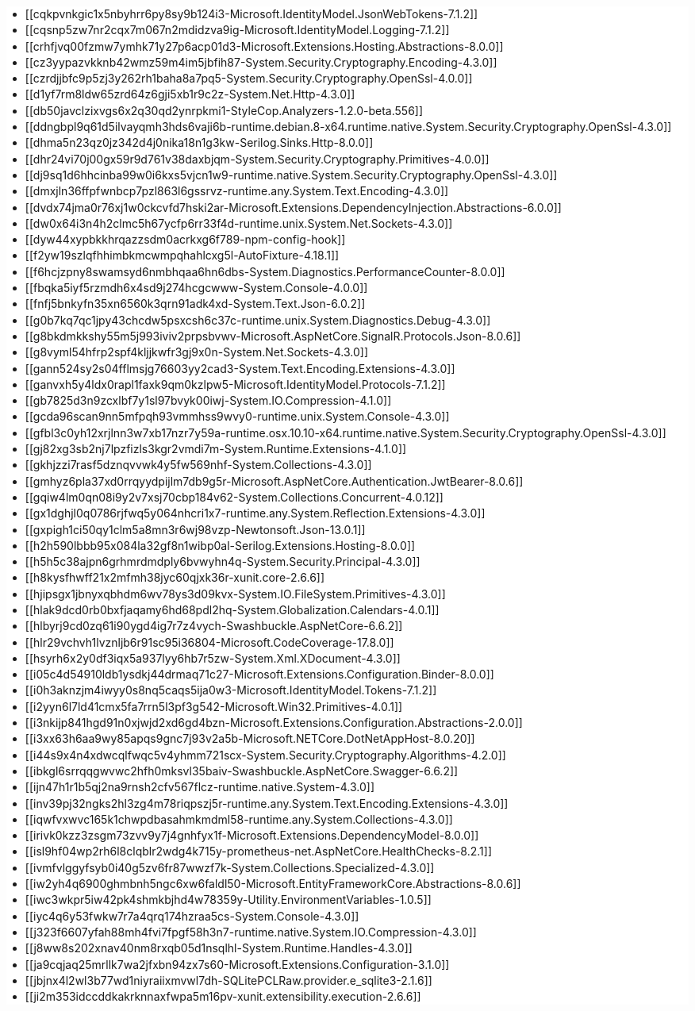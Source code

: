 - [[cqkpvnkgic1x5nbyhrr6py8sy9b124i3-Microsoft.IdentityModel.JsonWebTokens-7.1.2]]
- [[cqsnp5zw7nr2cqx7m067n2mdidzva9ig-Microsoft.IdentityModel.Logging-7.1.2]]
- [[crhfjvq00fzmw7ymhk71y27p6acp01d3-Microsoft.Extensions.Hosting.Abstractions-8.0.0]]
- [[cz3yypazvkknb42wmz59m4im5jbfih87-System.Security.Cryptography.Encoding-4.3.0]]
- [[czrdjjbfc9p5zj3y262rh1baha8a7pq5-System.Security.Cryptography.OpenSsl-4.0.0]]
- [[d1yf7rm8ldw65zrd64z6gji5xb1r9c2z-System.Net.Http-4.3.0]]
- [[db50javclzixvgs6x2q30qd2ynrpkmi1-StyleCop.Analyzers-1.2.0-beta.556]]
- [[ddngbpl9q61d5ilvayqmh3hds6vaji6b-runtime.debian.8-x64.runtime.native.System.Security.Cryptography.OpenSsl-4.3.0]]
- [[dhma5n23qz0jz342d4j0nika18n1g3kw-Serilog.Sinks.Http-8.0.0]]
- [[dhr24vi70j00gx59r9d761v38daxbjqm-System.Security.Cryptography.Primitives-4.0.0]]
- [[dj9sq1d6hhcinba99w0i6kxs5vjcn1w9-runtime.native.System.Security.Cryptography.OpenSsl-4.3.0]]
- [[dmxjln36ffpfwnbcp7pzl863l6gssrvz-runtime.any.System.Text.Encoding-4.3.0]]
- [[dvdx74jma0r76xj1w0ckcvfd7hski2ar-Microsoft.Extensions.DependencyInjection.Abstractions-6.0.0]]
- [[dw0x64i3n4h2clmc5h67ycfp6rr33f4d-runtime.unix.System.Net.Sockets-4.3.0]]
- [[dyw44xypbkkhrqazzsdm0acrkxg6f789-npm-config-hook]]
- [[f2yw19szlqfhhimbkmcwmpqhahlcxg5l-AutoFixture-4.18.1]]
- [[f6hcjzpny8swamsyd6nmbhqaa6hn6dbs-System.Diagnostics.PerformanceCounter-8.0.0]]
- [[fbqka5iyf5rzmdh6x4sd9j274hcgcwww-System.Console-4.0.0]]
- [[fnfj5bnkyfn35xn6560k3qrn91adk4xd-System.Text.Json-6.0.2]]
- [[g0b7kq7qc1jpy43chcdw5psxcsh6c37c-runtime.unix.System.Diagnostics.Debug-4.3.0]]
- [[g8bkdmkkshy55m5j993iviv2prpsbvwv-Microsoft.AspNetCore.SignalR.Protocols.Json-8.0.6]]
- [[g8vyml54hfrp2spf4kljjkwfr3gj9x0n-System.Net.Sockets-4.3.0]]
- [[gann524sy2s04fflmsjg76603yy2cad3-System.Text.Encoding.Extensions-4.3.0]]
- [[ganvxh5y4ldx0rapl1faxk9qm0kzlpw5-Microsoft.IdentityModel.Protocols-7.1.2]]
- [[gb7825d3n9zcxlbf7y1sl97bvyk00iwj-System.IO.Compression-4.1.0]]
- [[gcda96scan9nn5mfpqh93vmmhss9wvy0-runtime.unix.System.Console-4.3.0]]
- [[gfbl3c0yh12xrjlnn3w7xb17nzr7y59a-runtime.osx.10.10-x64.runtime.native.System.Security.Cryptography.OpenSsl-4.3.0]]
- [[gj82xg3sb2nj7lpzfizls3kgr2vmdi7m-System.Runtime.Extensions-4.1.0]]
- [[gkhjzzi7rasf5dznqvvwk4y5fw569nhf-System.Collections-4.3.0]]
- [[gmhyz6pla37xd0rrqyydpijlm7db9g5r-Microsoft.AspNetCore.Authentication.JwtBearer-8.0.6]]
- [[gqiw4lm0qn08i9y2v7xsj70cbp184v62-System.Collections.Concurrent-4.0.12]]
- [[gx1dghjl0q0786rjfwq5y064nhcri1x7-runtime.any.System.Reflection.Extensions-4.3.0]]
- [[gxpigh1ci50qy1clm5a8mn3r6wj98vzp-Newtonsoft.Json-13.0.1]]
- [[h2h590lbbb95x084la32gf8n1wibp0al-Serilog.Extensions.Hosting-8.0.0]]
- [[h5h5c38ajpn6grhmrdmdply6bvwyhn4q-System.Security.Principal-4.3.0]]
- [[h8kysfhwff21x2mfmh38jyc60qjxk36r-xunit.core-2.6.6]]
- [[hjipsgx1jbnyxqbhdm6wv78ys3d09kvx-System.IO.FileSystem.Primitives-4.3.0]]
- [[hlak9dcd0rb0bxfjaqamy6hd68pdl2hq-System.Globalization.Calendars-4.0.1]]
- [[hlbyrj9cd0zq61i90ygd4ig7r7z4vych-Swashbuckle.AspNetCore-6.6.2]]
- [[hlr29vchvh1lvznljb6r91sc95i36804-Microsoft.CodeCoverage-17.8.0]]
- [[hsyrh6x2y0df3iqx5a937lyy6hb7r5zw-System.Xml.XDocument-4.3.0]]
- [[i05c4d54910ldb1ysdkj44drmaq71c27-Microsoft.Extensions.Configuration.Binder-8.0.0]]
- [[i0h3aknzjm4iwyy0s8nq5caqs5ija0w3-Microsoft.IdentityModel.Tokens-7.1.2]]
- [[i2yyn6l7ld41cmx5fa7rrn5l3pf3g542-Microsoft.Win32.Primitives-4.0.1]]
- [[i3nkijp841hgd91n0xjwjd2xd6gd4bzn-Microsoft.Extensions.Configuration.Abstractions-2.0.0]]
- [[i3xx63h6aa9wy85apqs9gnc7j93v2a5b-Microsoft.NETCore.DotNetAppHost-8.0.20]]
- [[i44s9x4n4xdwcqlfwqc5v4yhmm721scx-System.Security.Cryptography.Algorithms-4.2.0]]
- [[ibkgl6srrqqgwvwc2hfh0mksvl35baiv-Swashbuckle.AspNetCore.Swagger-6.6.2]]
- [[ijn47h1r1b5qj2na9rnsh2cfv567flcz-runtime.native.System-4.3.0]]
- [[inv39pj32ngks2hl3zg4m78riqpszj5r-runtime.any.System.Text.Encoding.Extensions-4.3.0]]
- [[iqwfvxwvc165k1chwpdbasahmkmdml58-runtime.any.System.Collections-4.3.0]]
- [[irivk0kzz3zsgm73zvv9y7j4gnhfyx1f-Microsoft.Extensions.DependencyModel-8.0.0]]
- [[isl9hf04wp2rh6l8clqblr2wdg4k715y-prometheus-net.AspNetCore.HealthChecks-8.2.1]]
- [[ivmfvlggyfsyb0i40g5zv6fr87wwzf7k-System.Collections.Specialized-4.3.0]]
- [[iw2yh4q6900ghmbnh5ngc6xw6faldl50-Microsoft.EntityFrameworkCore.Abstractions-8.0.6]]
- [[iwc3wkpr5iw42pk4shmkbjhd4w78359y-Utility.EnvironmentVariables-1.0.5]]
- [[iyc4q6y53fwkw7r7a4qrq174hzraa5cs-System.Console-4.3.0]]
- [[j323f6607yfah88mh4fvi7fpgf58h3n7-runtime.native.System.IO.Compression-4.3.0]]
- [[j8ww8s202xnav40nm8rxqb05d1nsqlhl-System.Runtime.Handles-4.3.0]]
- [[ja9cqjaq25mrllk7wa2jfxbn94zx7s60-Microsoft.Extensions.Configuration-3.1.0]]
- [[jbjnx4l2wl3b77wd1niyraiixmvwl7dh-SQLitePCLRaw.provider.e_sqlite3-2.1.6]]
- [[ji2m353idccddkakrknnaxfwpa5m16pv-xunit.extensibility.execution-2.6.6]]